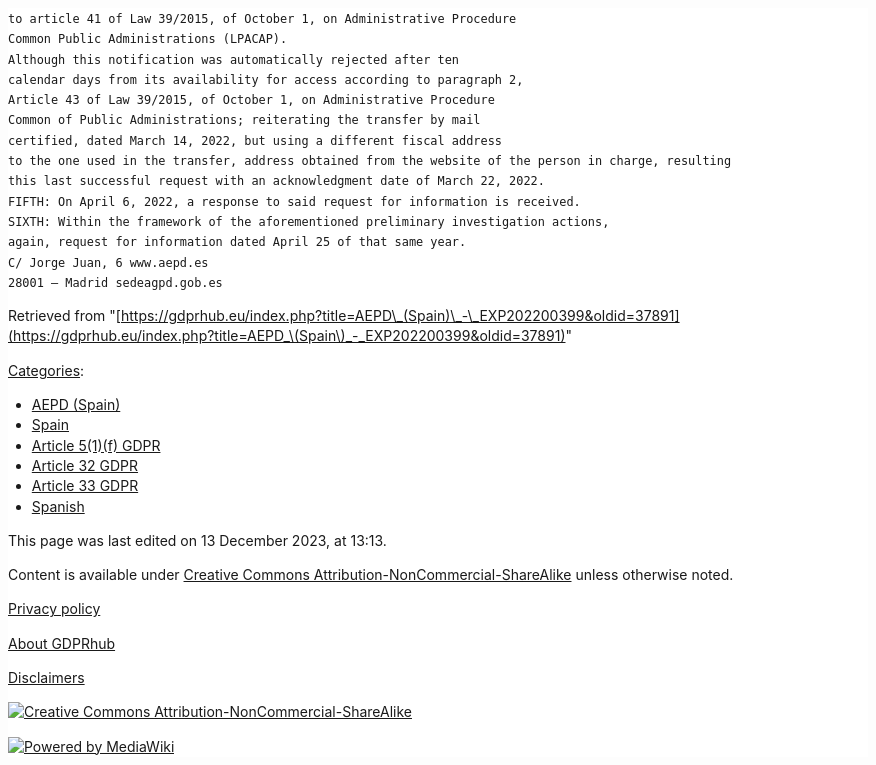 ```
to article 41 of Law 39/2015, of October 1, on Administrative Procedure
Common Public Administrations (LPACAP).
Although this notification was automatically rejected after ten
calendar days from its availability for access according to paragraph 2,
Article 43 of Law 39/2015, of October 1, on Administrative Procedure
Common of Public Administrations; reiterating the transfer by mail
certified, dated March 14, 2022, but using a different fiscal address
to the one used in the transfer, address obtained from the website of the person in charge, resulting
this last successful request with an acknowledgment date of March 22, 2022.
FIFTH: On April 6, 2022, a response to said request for information is received.
SIXTH: Within the framework of the aforementioned preliminary investigation actions,
again, request for information dated April 25 of that same year.
C/ Jorge Juan, 6 www.aepd.es
28001 – Madrid sedeagpd.gob.es

```

Retrieved from "[https://gdprhub.eu/index.php?title=AEPD\_(Spain)\_-\_EXP202200399&oldid=37891](https://gdprhub.eu/index.php?title=AEPD_\(Spain\)_-_EXP202200399&oldid=37891)"

[Categories](/index.php?title=Special:Categories "Special:Categories"):

*   [AEPD (Spain)](/index.php?title=Category:AEPD_\(Spain\) "Category:AEPD (Spain)")
*   [Spain](/index.php?title=Category:Spain "Category:Spain")
*   [Article 5(1)(f) GDPR](/index.php?title=Category:Article_5\(1\)\(f\)_GDPR "Category:Article 5(1)(f) GDPR")
*   [Article 32 GDPR](/index.php?title=Category:Article_32_GDPR "Category:Article 32 GDPR")
*   [Article 33 GDPR](/index.php?title=Category:Article_33_GDPR "Category:Article 33 GDPR")
*   [Spanish](/index.php?title=Category:Spanish "Category:Spanish")

This page was last edited on 13 December 2023, at 13:13.

Content is available under [Creative Commons Attribution-NonCommercial-ShareAlike](https://creativecommons.org/licenses/by-nc-sa/4.0/) unless otherwise noted.

[Privacy policy](/index.php?title=GDPRhub:Privacy_policy)

[About GDPRhub](/index.php?title=GDPRhub:About)

[Disclaimers](/index.php?title=GDPRhub:General_disclaimer)

[![Creative Commons Attribution-NonCommercial-ShareAlike](/resources/assets/licenses/cc-by-nc-sa.png)](https://creativecommons.org/licenses/by-nc-sa/4.0/)

[![Powered by MediaWiki](/resources/assets/poweredby_mediawiki_88x31.png)](https://www.mediawiki.org/)